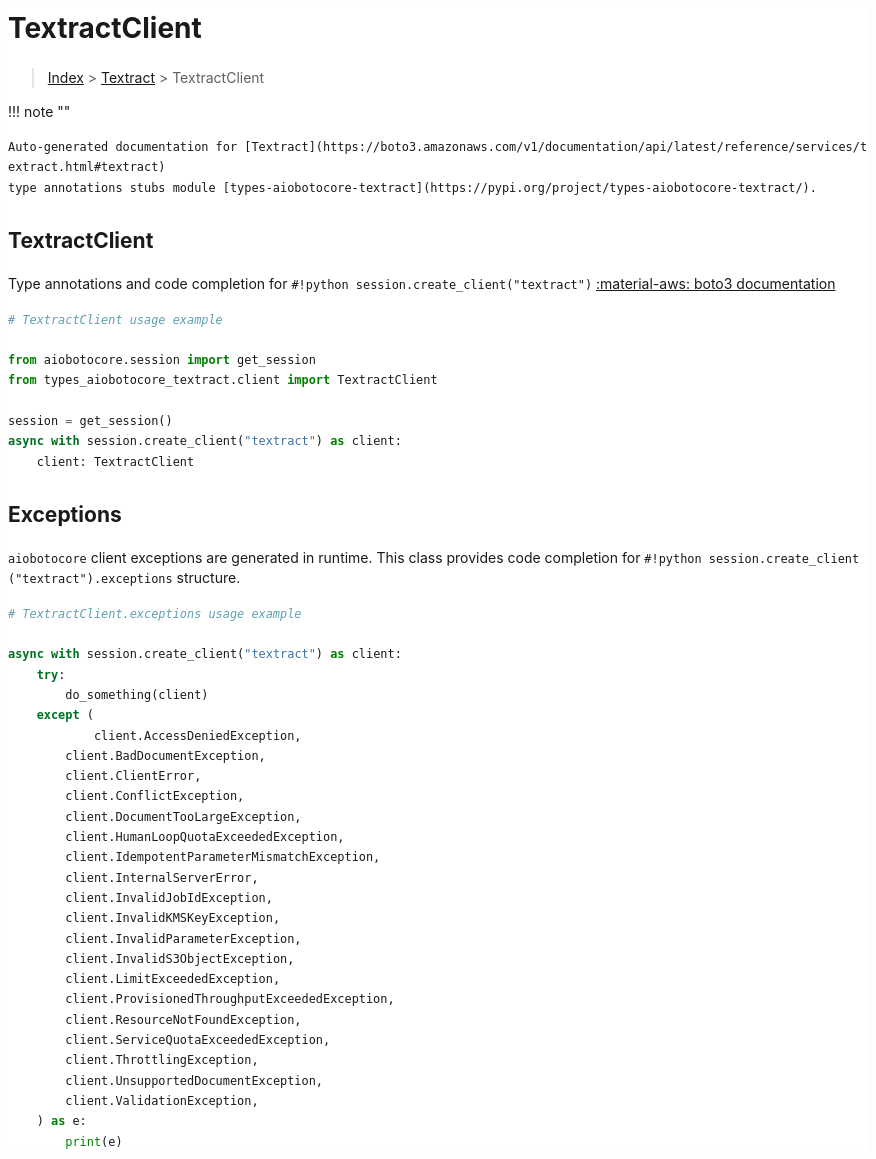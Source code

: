 # TextractClient

> [Index](../README.md) > [Textract](./README.md) > TextractClient

!!! note ""

    Auto-generated documentation for [Textract](https://boto3.amazonaws.com/v1/documentation/api/latest/reference/services/textract.html#textract)
    type annotations stubs module [types-aiobotocore-textract](https://pypi.org/project/types-aiobotocore-textract/).

## TextractClient

Type annotations and code completion for `#!python session.create_client("textract")`
[:material-aws: boto3 documentation](https://boto3.amazonaws.com/v1/documentation/api/latest/reference/services/textract.html#Textract.Client)

```python
# TextractClient usage example

from aiobotocore.session import get_session
from types_aiobotocore_textract.client import TextractClient

session = get_session()
async with session.create_client("textract") as client:
    client: TextractClient
```

## Exceptions


`aiobotocore` client exceptions are generated in runtime.
This class provides code completion for `#!python session.create_client("textract").exceptions` structure.

```python
# TextractClient.exceptions usage example

async with session.create_client("textract") as client:
    try:
        do_something(client)
    except (
            client.AccessDeniedException,
        client.BadDocumentException,
        client.ClientError,
        client.ConflictException,
        client.DocumentTooLargeException,
        client.HumanLoopQuotaExceededException,
        client.IdempotentParameterMismatchException,
        client.InternalServerError,
        client.InvalidJobIdException,
        client.InvalidKMSKeyException,
        client.InvalidParameterException,
        client.InvalidS3ObjectException,
        client.LimitExceededException,
        client.ProvisionedThroughputExceededException,
        client.ResourceNotFoundException,
        client.ServiceQuotaExceededException,
        client.ThrottlingException,
        client.UnsupportedDocumentException,
        client.ValidationException,
    ) as e:
        print(e)
```
